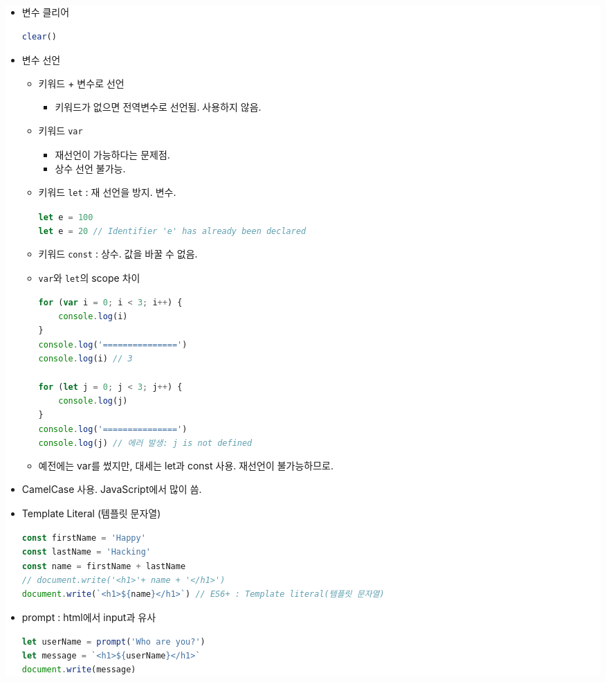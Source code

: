 * 변수 클리어

  ```javascript
  clear()
  ```

* 변수 선언

  * 키워드 + 변수로 선언

    * 키워드가 없으면 전역변수로 선언됨. 사용하지 않음.

  * 키워드 `var`

    * 재선언이 가능하다는 문제점.
    * 상수 선언 불가능.

  * 키워드 `let` : 재 선언을 방지.  변수.

    ```javascript
    let e = 100
    let e = 20 // Identifier 'e' has already been declared
    ```

  * 키워드 `const` : 상수. 값을 바꿀 수 없음.

  * `var`와 `let`의 scope 차이

    ```javascript
    for (var i = 0; i < 3; i++) {
        console.log(i)
    }
    console.log('===============')
    console.log(i) // 3
    
    for (let j = 0; j < 3; j++) {
        console.log(j)
    }
    console.log('===============')
    console.log(j) // 에러 발생: j is not defined
    ```

  * 예전에는 var를 썼지만, 대세는 let과 const 사용. 재선언이 불가능하므로.

* CamelCase 사용. JavaScript에서 많이 씀.

* Template Literal (템플릿 문자열)

  ```javascript
  const firstName = 'Happy'
  const lastName = 'Hacking'
  const name = firstName + lastName
  // document.write('<h1>'+ name + '</h1>')
  document.write(`<h1>${name}</h1>`) // ES6+ : Template literal(템플릿 문자열)
  ```

* prompt : html에서 input과 유사

  ```javascript
  let userName = prompt('Who are you?')
  let message = `<h1>${userName}</h1>`
  document.write(message)
  ```
